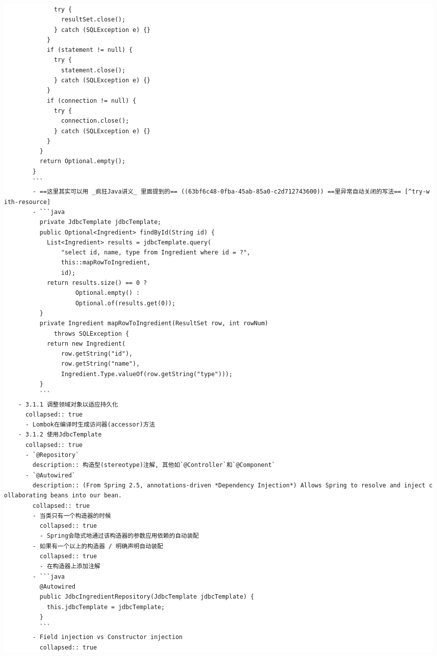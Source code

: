                   try {
                    resultSet.close();
                  } catch (SQLException e) {}
                }
                if (statement != null) {
                  try {
                    statement.close();
                  } catch (SQLException e) {}
                }
                if (connection != null) {
                  try {
                    connection.close();
                  } catch (SQLException e) {}
                }
              }
              return Optional.empty();
            }
            ```
            - ==这里其实可以用 _疯狂Java讲义_ 里面提到的== ((63bf6c48-0fba-45ab-85a0-c2d712743600)) ==里异常自动关闭的写法== [^try-with-resource]
            - ```java
              private JdbcTemplate jdbcTemplate;
              public Optional<Ingredient> findById(String id) {
                List<Ingredient> results = jdbcTemplate.query(
                    "select id, name, type from Ingredient where id = ?",
                    this::mapRowToIngredient,
                    id);
                return results.size() == 0 ?
                        Optional.empty() :
                        Optional.of(results.get(0));
              }
              private Ingredient mapRowToIngredient(ResultSet row, int rowNum)
                  throws SQLException {
                return new Ingredient(
                    row.getString("id"),
                    row.getString("name"),
                    Ingredient.Type.valueOf(row.getString("type")));
              }
              ```
        - 3.1.1 调整领域对象以适应持久化
          collapsed:: true
          - Lombok在编译时生成访问器(accessor)方法
        - 3.1.2 使用JdbcTemplate
          collapsed:: true
          - `@Repository`
            description:: 构造型(stereotype)注解, 其他如`@Controller`和`@Component`
          - `@Autowired`
            description:: (From Spring 2.5, annotations-driven *Dependency Injection*) Allows Spring to resolve and inject collaborating beans into our bean.
            collapsed:: true
            - 当类只有一个构造器的时候
              collapsed:: true
              - Spring会隐式地通过该构造器的参数应用依赖的自动装配
            - 如果有一个以上的构造器 / 明确声明自动装配
              collapsed:: true
              - 在构造器上添加注解
            - ```java
              @Autowired
              public JdbcIngredientRepository(JdbcTemplate jdbcTemplate) {
                this.jdbcTemplate = jdbcTemplate;
              }
              ```
            - Field injection vs Constructor injection
              collapsed:: true